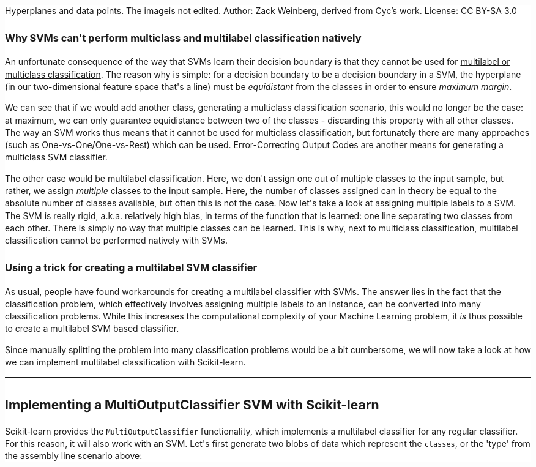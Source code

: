 Hyperplanes and data points. The [image](https://en.wikipedia.org/wiki/Support-vector_machine#/media/File:Svm_separating_hyperplanes_(SVG).svg)is not edited. Author: [Zack Weinberg](https://commons.wikimedia.org/w/index.php?title=User:ZackWeinberg&action=edit&redlink=1), derived from [Cyc’s](https://commons.wikimedia.org/w/index.php?title=User:Cyc&action=edit&redlink=1) work. License: [CC BY-SA 3.0](https://creativecommons.org/licenses/by-sa/3.0/legalcode)

### Why SVMs can't perform multiclass and multilabel classification natively

An unfortunate consequence of the way that SVMs learn their decision boundary is that they cannot be used for [multilabel or multiclass classification](https://github.com/mobiletest2016/machine-learning-articles/blob/master/articles/3-variants-of-classification-problems-in-machine-learning.md). The reason why is simple: for a decision boundary to be a decision boundary in a SVM, the hyperplane (in our two-dimensional feature space that's a line) must be _equidistant_ from the classes in order to ensure _maximum margin_.

We can see that if we would add another class, generating a multiclass classification scenario, this would no longer be the case: at maximum, we can only guarantee equidistance between two of the classes - discarding this property with all other classes. The way an SVM works thus means that it cannot be used for multiclass classification, but fortunately there are many approaches (such as [One-vs-One/One-vs-Rest](https://github.com/mobiletest2016/machine-learning-articles/blob/master/articles/creating-one-vs-rest-and-one-vs-one-svm-classifiers-with-scikit-learn.md)) which can be used. [Error-Correcting Output Codes](https://github.com/mobiletest2016/machine-learning-articles/blob/master/articles/using-error-correcting-output-codes-for-multiclass-svm-classification.md) are another means for generating a multiclass SVM classifier.

The other case would be multilabel classification. Here, we don't assign one out of multiple classes to the input sample, but rather, we assign _multiple_ classes to the input sample. Here, the number of classes assigned can in theory be equal to the absolute number of classes available, but often this is not the case. Now let's take a look at assigning multiple labels to a SVM. The SVM is really rigid, [a.k.a. relatively high bias](https://github.com/mobiletest2016/machine-learning-articles/blob/master/articles/machine-learning-error-bias-variance-and-irreducible-error-with-python.md), in terms of the function that is learned: one line separating two classes from each other. There is simply no way that multiple classes can be learned. This is why, next to multiclass classification, multilabel classification cannot be performed natively with SVMs.

### Using a trick for creating a multilabel SVM classifier

As usual, people have found workarounds for creating a multilabel classifier with SVMs. The answer lies in the fact that the classification problem, which effectively involves assigning multiple labels to an instance, can be converted into many classification problems. While this increases the computational complexity of your Machine Learning problem, it _is_ thus possible to create a multilabel SVM based classifier.

Since manually splitting the problem into many classification problems would be a bit cumbersome, we will now take a look at how we can implement multilabel classification with Scikit-learn.

* * *

## Implementing a MultiOutputClassifier SVM with Scikit-learn

Scikit-learn provides the `MultiOutputClassifier` functionality, which implements a multilabel classifier for any regular classifier. For this reason, it will also work with an SVM. Let's first generate two blobs of data which represent the `classes`, or the 'type' from the assembly line scenario above:
